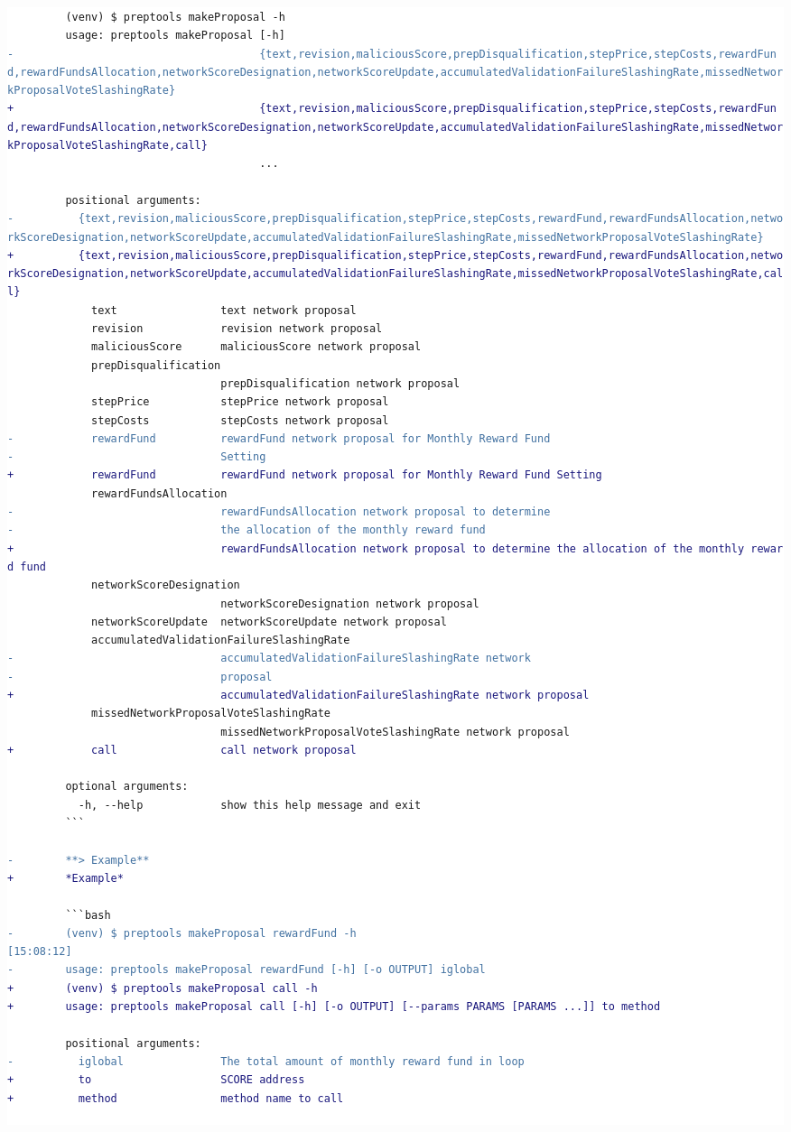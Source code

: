 ```diff
         (venv) $ preptools makeProposal -h
         usage: preptools makeProposal [-h]
-                                      {text,revision,maliciousScore,prepDisqualification,stepPrice,stepCosts,rewardFund,rewardFundsAllocation,networkScoreDesignation,networkScoreUpdate,accumulatedValidationFailureSlashingRate,missedNetworkProposalVoteSlashingRate}
+                                      {text,revision,maliciousScore,prepDisqualification,stepPrice,stepCosts,rewardFund,rewardFundsAllocation,networkScoreDesignation,networkScoreUpdate,accumulatedValidationFailureSlashingRate,missedNetworkProposalVoteSlashingRate,call}
                                       ...
         
         positional arguments:
-          {text,revision,maliciousScore,prepDisqualification,stepPrice,stepCosts,rewardFund,rewardFundsAllocation,networkScoreDesignation,networkScoreUpdate,accumulatedValidationFailureSlashingRate,missedNetworkProposalVoteSlashingRate}
+          {text,revision,maliciousScore,prepDisqualification,stepPrice,stepCosts,rewardFund,rewardFundsAllocation,networkScoreDesignation,networkScoreUpdate,accumulatedValidationFailureSlashingRate,missedNetworkProposalVoteSlashingRate,call}
             text                text network proposal
             revision            revision network proposal
             maliciousScore      maliciousScore network proposal
             prepDisqualification
                                 prepDisqualification network proposal
             stepPrice           stepPrice network proposal
             stepCosts           stepCosts network proposal
-            rewardFund          rewardFund network proposal for Monthly Reward Fund
-                                Setting
+            rewardFund          rewardFund network proposal for Monthly Reward Fund Setting
             rewardFundsAllocation
-                                rewardFundsAllocation network proposal to determine
-                                the allocation of the monthly reward fund
+                                rewardFundsAllocation network proposal to determine the allocation of the monthly reward fund
             networkScoreDesignation
                                 networkScoreDesignation network proposal
             networkScoreUpdate  networkScoreUpdate network proposal
             accumulatedValidationFailureSlashingRate
-                                accumulatedValidationFailureSlashingRate network
-                                proposal
+                                accumulatedValidationFailureSlashingRate network proposal
             missedNetworkProposalVoteSlashingRate
                                 missedNetworkProposalVoteSlashingRate network proposal
+            call                call network proposal
         
         optional arguments:
           -h, --help            show this help message and exit
         ```  
           
-        **> Example**
+        *Example*
         
         ```bash
-        (venv) $ preptools makeProposal rewardFund -h                                                                                                                  [15:08:12]
-        usage: preptools makeProposal rewardFund [-h] [-o OUTPUT] iglobal
+        (venv) $ preptools makeProposal call -h
+        usage: preptools makeProposal call [-h] [-o OUTPUT] [--params PARAMS [PARAMS ...]] to method
         
         positional arguments:
-          iglobal               The total amount of monthly reward fund in loop
+          to                    SCORE address
+          method                method name to call
         
```